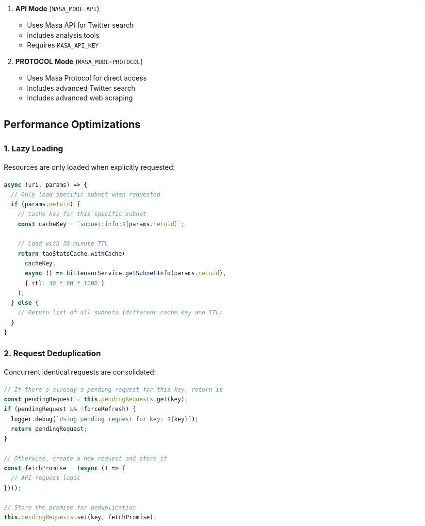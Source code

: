 1. **API Mode** (`MASA_MODE=API`)
   - Uses Masa API for Twitter search
   - Includes analysis tools
   - Requires `MASA_API_KEY`

2. **PROTOCOL Mode** (`MASA_MODE=PROTOCOL`)
   - Uses Masa Protocol for direct access
   - Includes advanced Twitter search
   - Includes advanced web scraping

## Performance Optimizations

### 1. Lazy Loading

Resources are only loaded when explicitly requested:

```typescript
async (uri, params) => {
  // Only load specific subnet when requested
  if (params.netuid) {
    // Cache key for this specific subnet
    const cacheKey = `subnet:info:${params.netuid}`;
    
    // Load with 30-minute TTL
    return taoStatsCache.withCache(
      cacheKey,
      async () => bittensorService.getSubnetInfo(params.netuid),
      { ttl: 30 * 60 * 1000 }
    );
  } else {
    // Return list of all subnets (different cache key and TTL)
  }
}
```

### 2. Request Deduplication

Concurrent identical requests are consolidated:

```typescript
// If there's already a pending request for this key, return it
const pendingRequest = this.pendingRequests.get(key);
if (pendingRequest && !forceRefresh) {
  logger.debug(`Using pending request for key: ${key}`);
  return pendingRequest;
}

// Otherwise, create a new request and store it
const fetchPromise = (async () => {
  // API request logic
})();

// Store the promise for deduplication
this.pendingRequests.set(key, fetchPromise);
```
